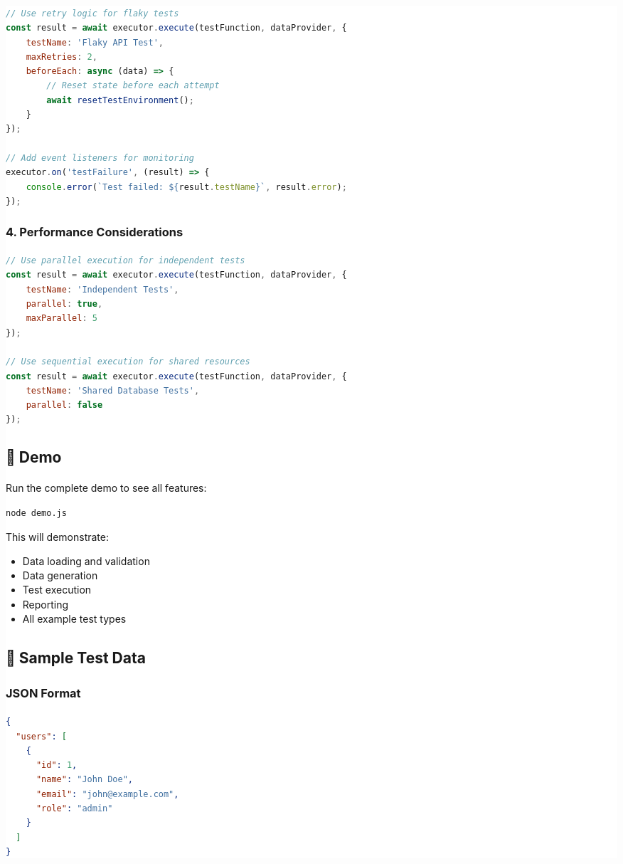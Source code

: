 ```javascript
// Use retry logic for flaky tests
const result = await executor.execute(testFunction, dataProvider, {
    testName: 'Flaky API Test',
    maxRetries: 2,
    beforeEach: async (data) => {
        // Reset state before each attempt
        await resetTestEnvironment();
    }
});

// Add event listeners for monitoring
executor.on('testFailure', (result) => {
    console.error(`Test failed: ${result.testName}`, result.error);
});
```

### 4. Performance Considerations

```javascript
// Use parallel execution for independent tests
const result = await executor.execute(testFunction, dataProvider, {
    testName: 'Independent Tests',
    parallel: true,
    maxParallel: 5
});

// Use sequential execution for shared resources
const result = await executor.execute(testFunction, dataProvider, {
    testName: 'Shared Database Tests',
    parallel: false
});
```

## 🧪 Demo

Run the complete demo to see all features:

```bash
node demo.js
```

This will demonstrate:
- Data loading and validation
- Data generation
- Test execution
- Reporting
- All example test types

## 📝 Sample Test Data

### JSON Format
```json
{
  "users": [
    {
      "id": 1,
      "name": "John Doe",
      "email": "john@example.com",
      "role": "admin"
    }
  ]
}
```
